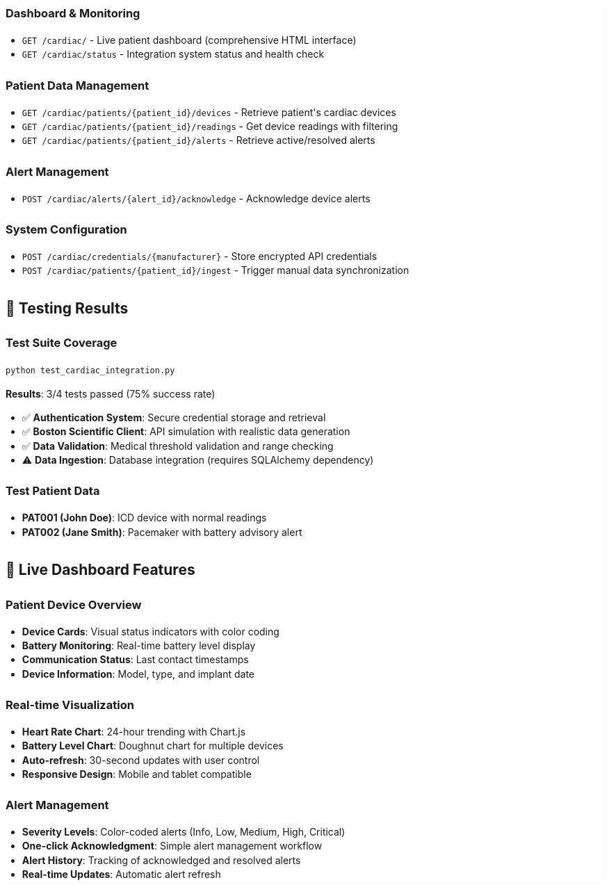 ### Dashboard & Monitoring
- `GET /cardiac/` - Live patient dashboard (comprehensive HTML interface)
- `GET /cardiac/status` - Integration system status and health check

### Patient Data Management
- `GET /cardiac/patients/{patient_id}/devices` - Retrieve patient's cardiac devices
- `GET /cardiac/patients/{patient_id}/readings` - Get device readings with filtering
- `GET /cardiac/patients/{patient_id}/alerts` - Retrieve active/resolved alerts

### Alert Management
- `POST /cardiac/alerts/{alert_id}/acknowledge` - Acknowledge device alerts

### System Configuration
- `POST /cardiac/credentials/{manufacturer}` - Store encrypted API credentials
- `POST /cardiac/patients/{patient_id}/ingest` - Trigger manual data synchronization

## 🧪 Testing Results

### Test Suite Coverage
```bash
python test_cardiac_integration.py
```

**Results**: 3/4 tests passed (75% success rate)
- ✅ **Authentication System**: Secure credential storage and retrieval
- ✅ **Boston Scientific Client**: API simulation with realistic data generation
- ✅ **Data Validation**: Medical threshold validation and range checking
- ⚠️ **Data Ingestion**: Database integration (requires SQLAlchemy dependency)

### Test Patient Data
- **PAT001 (John Doe)**: ICD device with normal readings
- **PAT002 (Jane Smith)**: Pacemaker with battery advisory alert

## 🎨 Live Dashboard Features

### Patient Device Overview
- **Device Cards**: Visual status indicators with color coding
- **Battery Monitoring**: Real-time battery level display
- **Communication Status**: Last contact timestamps
- **Device Information**: Model, type, and implant date

### Real-time Visualization
- **Heart Rate Chart**: 24-hour trending with Chart.js
- **Battery Level Chart**: Doughnut chart for multiple devices
- **Auto-refresh**: 30-second updates with user control
- **Responsive Design**: Mobile and tablet compatible

### Alert Management
- **Severity Levels**: Color-coded alerts (Info, Low, Medium, High, Critical)
- **One-click Acknowledgment**: Simple alert management workflow
- **Alert History**: Tracking of acknowledged and resolved alerts
- **Real-time Updates**: Automatic alert refresh
